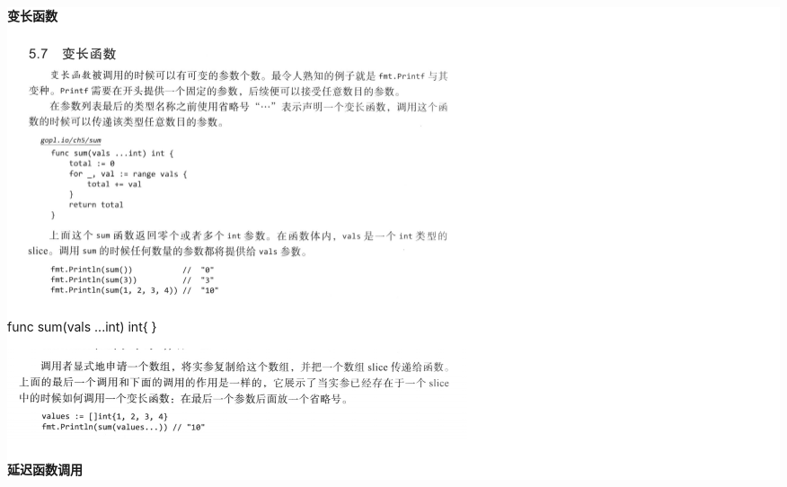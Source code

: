 

#### 变长函数

<img src="go_program_note.assets/image-20240722下午11851782.png" alt="image-20240722下午11851782" style="zoom:50%;" />

func sum(vals ...int) int{
}

<img src="go_program_note.assets/image-20250226下午35916529.png" alt="image-20250226下午35916529" style="zoom:50%;" />

#### 延迟函数调用

